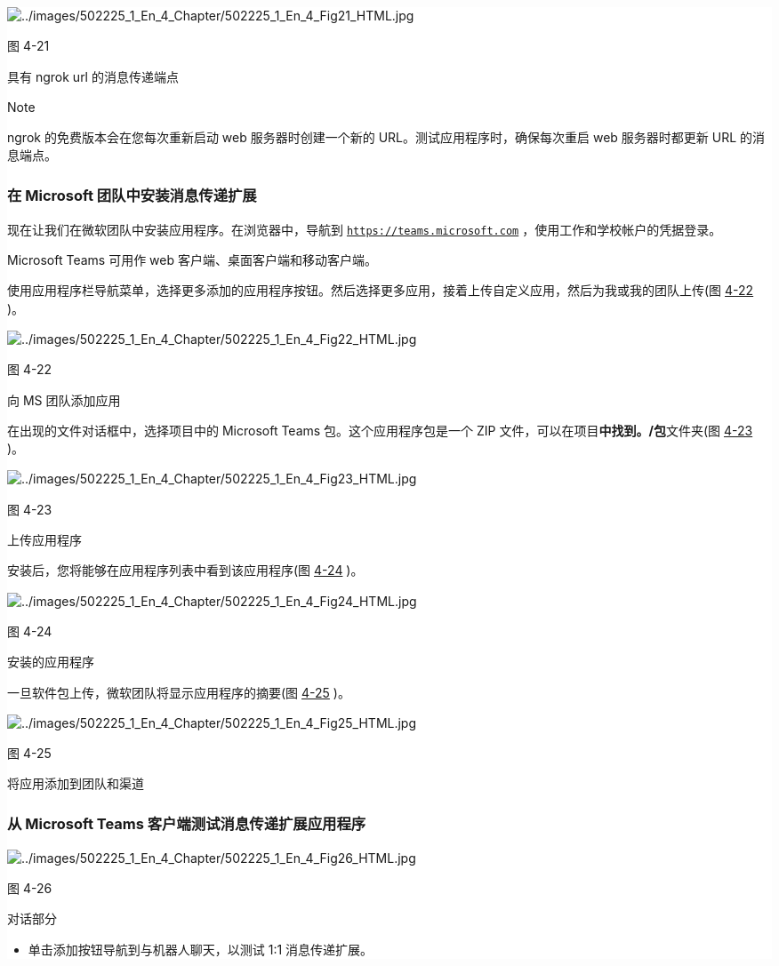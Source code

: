 ![../images/502225_1_En_4_Chapter/502225_1_En_4_Fig21_HTML.jpg](../images/502225_1_En_4_Chapter/502225_1_En_4_Fig21_HTML.jpg)

图 4-21

具有 ngrok url 的消息传递端点

Note

ngrok 的免费版本会在您每次重新启动 web 服务器时创建一个新的 URL。测试应用程序时，确保每次重启 web 服务器时都更新 URL 的消息端点。

### 在 Microsoft 团队中安装消息传递扩展

现在让我们在微软团队中安装应用程序。在浏览器中，导航到 [`https://teams.microsoft.com`](https://teams.microsoft.com) ，使用工作和学校帐户的凭据登录。

Microsoft Teams 可用作 web 客户端、桌面客户端和移动客户端。

使用应用程序栏导航菜单，选择更多添加的应用程序按钮。然后选择更多应用，接着上传自定义应用，然后为我或我的团队上传(图 [4-22](#Fig22) )。

![../images/502225_1_En_4_Chapter/502225_1_En_4_Fig22_HTML.jpg](../images/502225_1_En_4_Chapter/502225_1_En_4_Fig22_HTML.jpg)

图 4-22

向 MS 团队添加应用

在出现的文件对话框中，选择项目中的 Microsoft Teams 包。这个应用程序包是一个 ZIP 文件，可以在项目**中找到。/包**文件夹(图 [4-23](#Fig23) )。

![../images/502225_1_En_4_Chapter/502225_1_En_4_Fig23_HTML.jpg](../images/502225_1_En_4_Chapter/502225_1_En_4_Fig23_HTML.jpg)

图 4-23

上传应用程序

安装后，您将能够在应用程序列表中看到该应用程序(图 [4-24](#Fig24) )。

![../images/502225_1_En_4_Chapter/502225_1_En_4_Fig24_HTML.jpg](../images/502225_1_En_4_Chapter/502225_1_En_4_Fig24_HTML.jpg)

图 4-24

安装的应用程序

一旦软件包上传，微软团队将显示应用程序的摘要(图 [4-25](#Fig25) )。

![../images/502225_1_En_4_Chapter/502225_1_En_4_Fig25_HTML.jpg](../images/502225_1_En_4_Chapter/502225_1_En_4_Fig25_HTML.jpg)

图 4-25

将应用添加到团队和渠道

### 从 Microsoft Teams 客户端测试消息传递扩展应用程序

![../images/502225_1_En_4_Chapter/502225_1_En_4_Fig26_HTML.jpg](../images/502225_1_En_4_Chapter/502225_1_En_4_Fig26_HTML.jpg)

图 4-26

对话部分

*   单击添加按钮导航到与机器人聊天，以测试 1:1 消息传递扩展。
